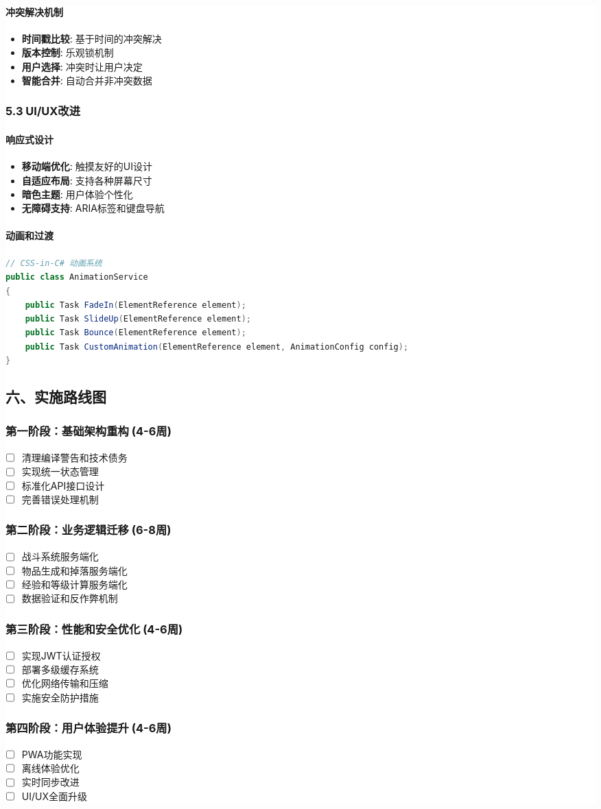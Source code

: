 #### 冲突解决机制
- **时间戳比较**: 基于时间的冲突解决
- **版本控制**: 乐观锁机制
- **用户选择**: 冲突时让用户决定
- **智能合并**: 自动合并非冲突数据

### 5.3 UI/UX改进

#### 响应式设计
- **移动端优化**: 触摸友好的UI设计
- **自适应布局**: 支持各种屏幕尺寸
- **暗色主题**: 用户体验个性化
- **无障碍支持**: ARIA标签和键盘导航

#### 动画和过渡
```csharp
// CSS-in-C# 动画系统
public class AnimationService
{
    public Task FadeIn(ElementReference element);
    public Task SlideUp(ElementReference element);
    public Task Bounce(ElementReference element);
    public Task CustomAnimation(ElementReference element, AnimationConfig config);
}
```

## 六、实施路线图

### 第一阶段：基础架构重构 (4-6周)
- [ ] 清理编译警告和技术债务
- [ ] 实现统一状态管理
- [ ] 标准化API接口设计
- [ ] 完善错误处理机制

### 第二阶段：业务逻辑迁移 (6-8周)
- [ ] 战斗系统服务端化
- [ ] 物品生成和掉落服务端化
- [ ] 经验和等级计算服务端化
- [ ] 数据验证和反作弊机制

### 第三阶段：性能和安全优化 (4-6周)
- [ ] 实现JWT认证授权
- [ ] 部署多级缓存系统
- [ ] 优化网络传输和压缩
- [ ] 实施安全防护措施

### 第四阶段：用户体验提升 (4-6周)
- [ ] PWA功能实现
- [ ] 离线体验优化
- [ ] 实时同步改进
- [ ] UI/UX全面升级
